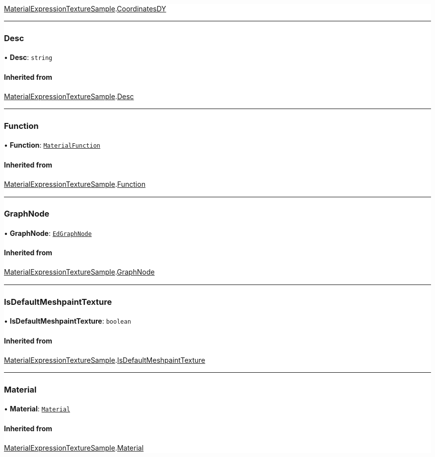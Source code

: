 [MaterialExpressionTextureSample](ue_ue.MaterialExpressionTextureSample.md).[CoordinatesDY](ue_ue.MaterialExpressionTextureSample.md#coordinatesdy)

___

### Desc

• **Desc**: `string`

#### Inherited from

[MaterialExpressionTextureSample](ue_ue.MaterialExpressionTextureSample.md).[Desc](ue_ue.MaterialExpressionTextureSample.md#desc)

___

### Function

• **Function**: [`MaterialFunction`](ue_ue.MaterialFunction.md)

#### Inherited from

[MaterialExpressionTextureSample](ue_ue.MaterialExpressionTextureSample.md).[Function](ue_ue.MaterialExpressionTextureSample.md#function)

___

### GraphNode

• **GraphNode**: [`EdGraphNode`](ue_ue.EdGraphNode.md)

#### Inherited from

[MaterialExpressionTextureSample](ue_ue.MaterialExpressionTextureSample.md).[GraphNode](ue_ue.MaterialExpressionTextureSample.md#graphnode)

___

### IsDefaultMeshpaintTexture

• **IsDefaultMeshpaintTexture**: `boolean`

#### Inherited from

[MaterialExpressionTextureSample](ue_ue.MaterialExpressionTextureSample.md).[IsDefaultMeshpaintTexture](ue_ue.MaterialExpressionTextureSample.md#isdefaultmeshpainttexture)

___

### Material

• **Material**: [`Material`](ue_ue.Material.md)

#### Inherited from

[MaterialExpressionTextureSample](ue_ue.MaterialExpressionTextureSample.md).[Material](ue_ue.MaterialExpressionTextureSample.md#material)
